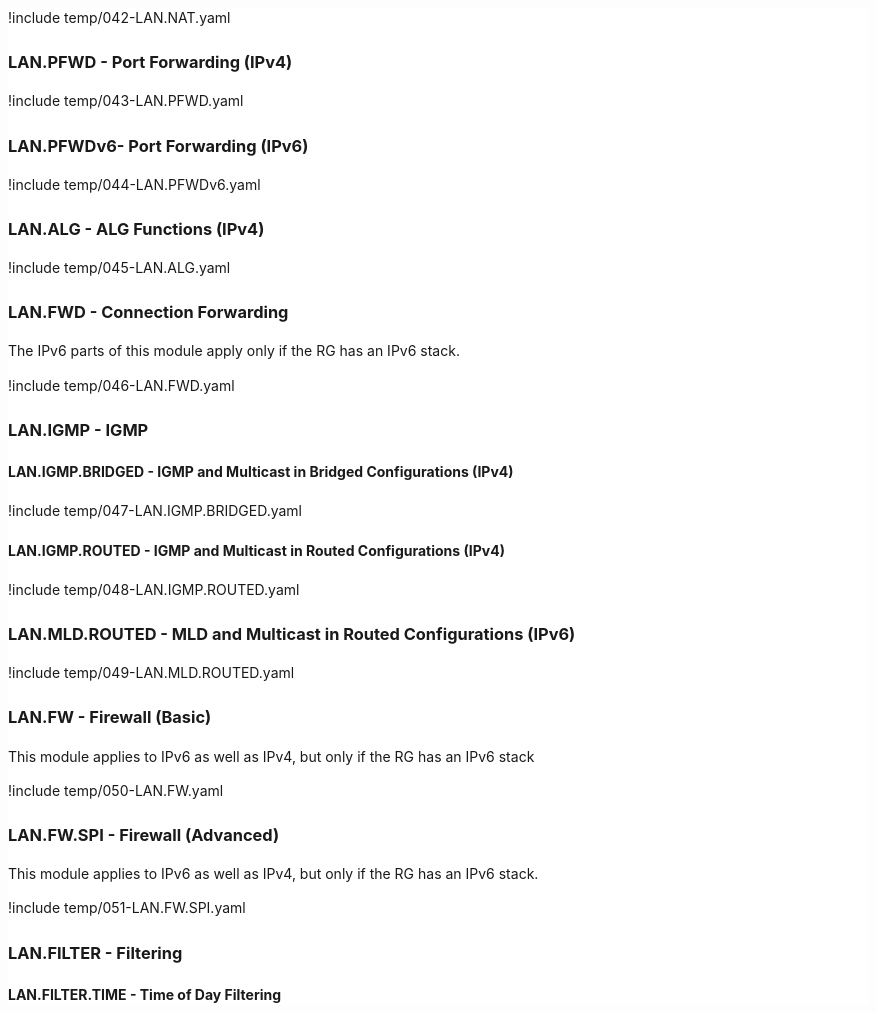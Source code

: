 !include temp/042-LAN.NAT.yaml

### LAN.PFWD - Port Forwarding (IPv4)

!include temp/043-LAN.PFWD.yaml

### LAN.PFWDv6- Port Forwarding (IPv6)

!include temp/044-LAN.PFWDv6.yaml

### LAN.ALG - ALG Functions (IPv4)

!include temp/045-LAN.ALG.yaml

### LAN.FWD - Connection Forwarding

The IPv6 parts of this module apply only if the RG has an IPv6 stack.

!include temp/046-LAN.FWD.yaml

### LAN.IGMP - IGMP

#### LAN.IGMP.BRIDGED - IGMP and Multicast in Bridged Configurations (IPv4)

!include temp/047-LAN.IGMP.BRIDGED.yaml

#### LAN.IGMP.ROUTED - IGMP and Multicast in Routed Configurations (IPv4)

!include temp/048-LAN.IGMP.ROUTED.yaml

### LAN.MLD.ROUTED - MLD and Multicast in Routed Configurations (IPv6)

!include temp/049-LAN.MLD.ROUTED.yaml

### LAN.FW - Firewall (Basic)

This module applies to IPv6 as well as IPv4, but only if the RG has an
IPv6 stack

!include temp/050-LAN.FW.yaml

### LAN.FW.SPI - Firewall (Advanced)

This module applies to IPv6 as well as IPv4, but only if the RG has an
IPv6 stack.

!include temp/051-LAN.FW.SPI.yaml

### LAN.FILTER - Filtering

#### LAN.FILTER.TIME - Time of Day Filtering
